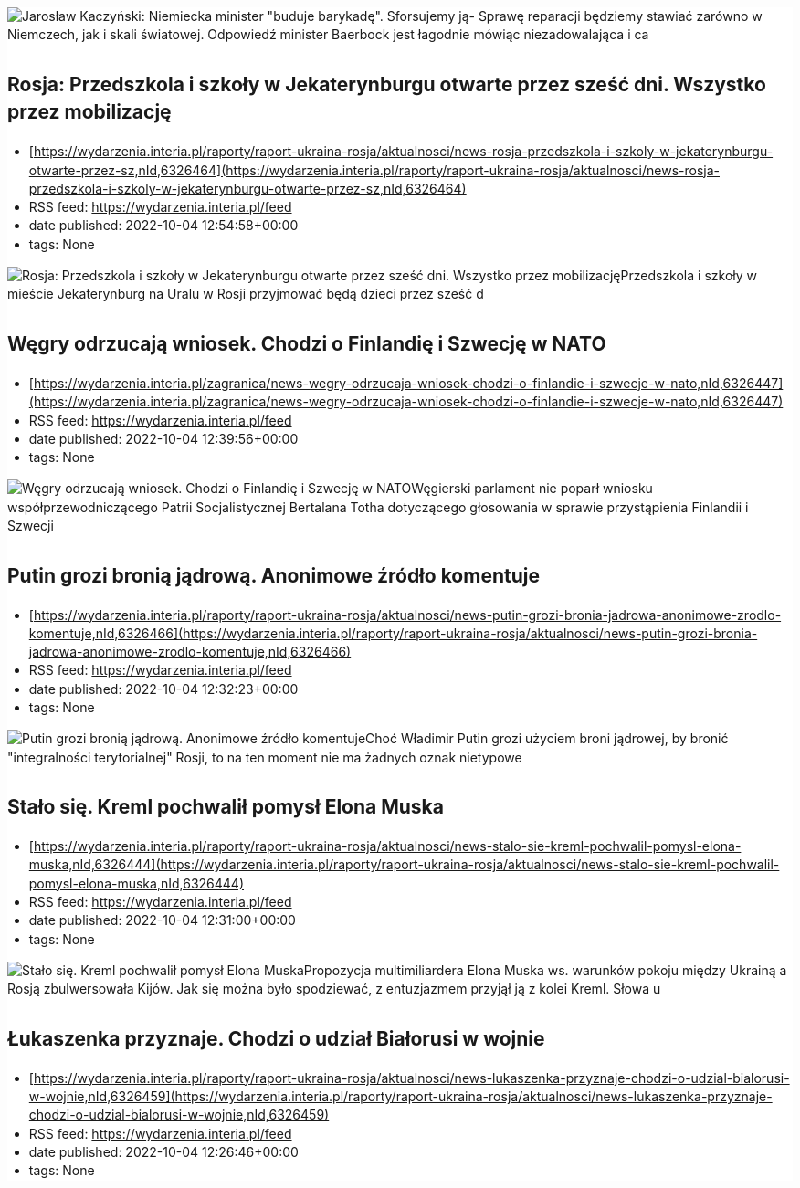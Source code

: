 <p><a href="https://wydarzenia.interia.pl/kraj/news-jaroslaw-kaczynski-niemiecka-minister-buduje-barykade-sforsu,nId,6326472"><img align="left" alt="Jarosław Kaczyński: Niemiecka minister &quot;buduje barykadę&quot;. Sforsujemy ją" src="https://i.iplsc.com/jaroslaw-kaczynski-niemiecka-minister-buduje-barykade-sforsu/000G5NAWTLHNT6C9-C321.jpg" /></a>- Sprawę reparacji będziemy stawiać zarówno w Niemczech, jak i skali światowej. Odpowiedź minister Baerbock jest łagodnie mówiąc niezadowalająca i ca

## Rosja: Przedszkola i szkoły w Jekaterynburgu otwarte przez sześć dni. Wszystko przez mobilizację
 - [https://wydarzenia.interia.pl/raporty/raport-ukraina-rosja/aktualnosci/news-rosja-przedszkola-i-szkoly-w-jekaterynburgu-otwarte-przez-sz,nId,6326464](https://wydarzenia.interia.pl/raporty/raport-ukraina-rosja/aktualnosci/news-rosja-przedszkola-i-szkoly-w-jekaterynburgu-otwarte-przez-sz,nId,6326464)
 - RSS feed: https://wydarzenia.interia.pl/feed
 - date published: 2022-10-04 12:54:58+00:00
 - tags: None

<p><a href="https://wydarzenia.interia.pl/raporty/raport-ukraina-rosja/aktualnosci/news-rosja-przedszkola-i-szkoly-w-jekaterynburgu-otwarte-przez-sz,nId,6326464"><img align="left" alt="Rosja: Przedszkola i szkoły w Jekaterynburgu otwarte przez sześć dni. Wszystko przez mobilizację" src="https://i.iplsc.com/rosja-przedszkola-i-szkoly-w-jekaterynburgu-otwarte-przez-sz/000G5NAPLD1128X5-C321.jpg" /></a>Przedszkola i szkoły w mieście Jekaterynburg na Uralu w Rosji przyjmować będą dzieci przez sześć d

## Węgry odrzucają wniosek. Chodzi o Finlandię i Szwecję w NATO
 - [https://wydarzenia.interia.pl/zagranica/news-wegry-odrzucaja-wniosek-chodzi-o-finlandie-i-szwecje-w-nato,nId,6326447](https://wydarzenia.interia.pl/zagranica/news-wegry-odrzucaja-wniosek-chodzi-o-finlandie-i-szwecje-w-nato,nId,6326447)
 - RSS feed: https://wydarzenia.interia.pl/feed
 - date published: 2022-10-04 12:39:56+00:00
 - tags: None

<p><a href="https://wydarzenia.interia.pl/zagranica/news-wegry-odrzucaja-wniosek-chodzi-o-finlandie-i-szwecje-w-nato,nId,6326447"><img align="left" alt="Węgry odrzucają wniosek. Chodzi o Finlandię i Szwecję w NATO" src="https://i.iplsc.com/wegry-odrzucaja-wniosek-chodzi-o-finlandie-i-szwecje-w-nato/000G5N8KKVQ24CE1-C321.jpg" /></a>Węgierski parlament nie poparł wniosku współprzewodniczącego Patrii Socjalistycznej Bertalana Totha dotyczącego głosowania w sprawie przystąpienia Finlandii i Szwecji 

## Putin grozi bronią jądrową. Anonimowe źródło komentuje
 - [https://wydarzenia.interia.pl/raporty/raport-ukraina-rosja/aktualnosci/news-putin-grozi-bronia-jadrowa-anonimowe-zrodlo-komentuje,nId,6326466](https://wydarzenia.interia.pl/raporty/raport-ukraina-rosja/aktualnosci/news-putin-grozi-bronia-jadrowa-anonimowe-zrodlo-komentuje,nId,6326466)
 - RSS feed: https://wydarzenia.interia.pl/feed
 - date published: 2022-10-04 12:32:23+00:00
 - tags: None

<p><a href="https://wydarzenia.interia.pl/raporty/raport-ukraina-rosja/aktualnosci/news-putin-grozi-bronia-jadrowa-anonimowe-zrodlo-komentuje,nId,6326466"><img align="left" alt="Putin grozi bronią jądrową. Anonimowe źródło komentuje" src="https://i.iplsc.com/putin-grozi-bronia-jadrowa-anonimowe-zrodlo-komentuje/000G5N9YGTP3A757-C321.jpg" /></a>Choć Władimir Putin grozi użyciem broni jądrowej, by bronić &quot;integralności terytorialnej&quot; Rosji, to na ten moment nie ma żadnych oznak nietypowe

## Stało się. Kreml pochwalił pomysł Elona Muska
 - [https://wydarzenia.interia.pl/raporty/raport-ukraina-rosja/aktualnosci/news-stalo-sie-kreml-pochwalil-pomysl-elona-muska,nId,6326444](https://wydarzenia.interia.pl/raporty/raport-ukraina-rosja/aktualnosci/news-stalo-sie-kreml-pochwalil-pomysl-elona-muska,nId,6326444)
 - RSS feed: https://wydarzenia.interia.pl/feed
 - date published: 2022-10-04 12:31:00+00:00
 - tags: None

<p><a href="https://wydarzenia.interia.pl/raporty/raport-ukraina-rosja/aktualnosci/news-stalo-sie-kreml-pochwalil-pomysl-elona-muska,nId,6326444"><img align="left" alt="Stało się. Kreml pochwalił pomysł Elona Muska" src="https://i.iplsc.com/stalo-sie-kreml-pochwalil-pomysl-elona-muska/000G5N9PHGSQA743-C321.jpg" /></a>Propozycja multimiliardera Elona Muska ws. warunków pokoju między Ukrainą a Rosją zbulwersowała Kijów. Jak się można było spodziewać, z entuzjazmem przyjął ją z kolei Kreml. Słowa u

## Łukaszenka przyznaje. Chodzi o udział Białorusi w wojnie
 - [https://wydarzenia.interia.pl/raporty/raport-ukraina-rosja/aktualnosci/news-lukaszenka-przyznaje-chodzi-o-udzial-bialorusi-w-wojnie,nId,6326459](https://wydarzenia.interia.pl/raporty/raport-ukraina-rosja/aktualnosci/news-lukaszenka-przyznaje-chodzi-o-udzial-bialorusi-w-wojnie,nId,6326459)
 - RSS feed: https://wydarzenia.interia.pl/feed
 - date published: 2022-10-04 12:26:46+00:00
 - tags: None
